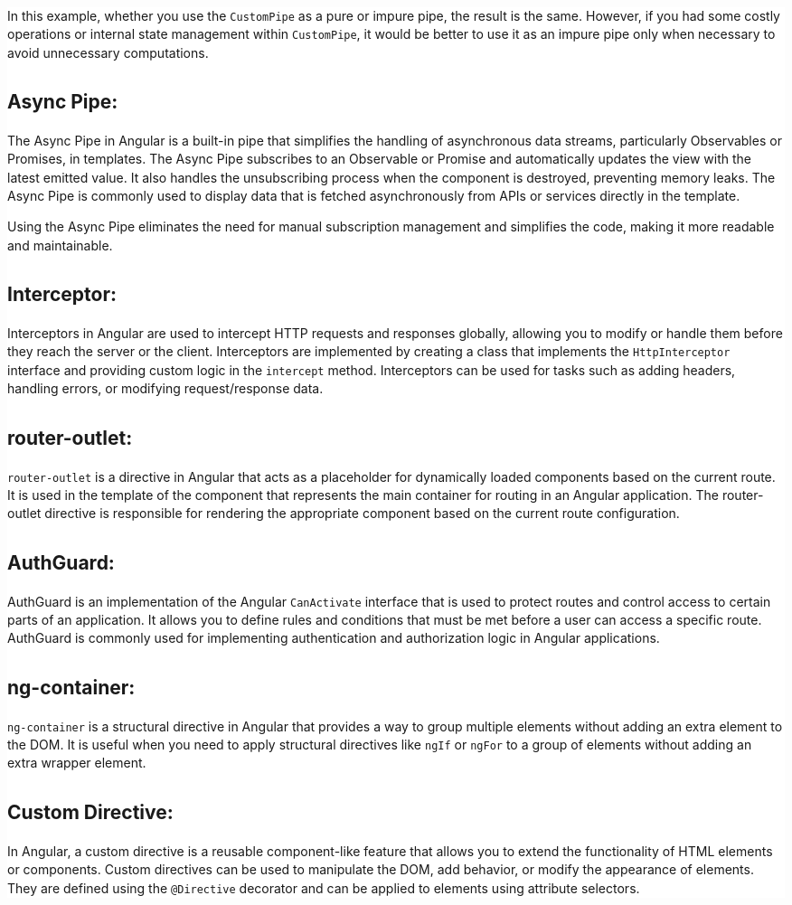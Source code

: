 In this example, whether you use the `CustomPipe` as a pure or impure pipe, the result is the same. However, if you had some costly operations or internal state management within `CustomPipe`, it would be better to use it as an impure pipe only when necessary to avoid unnecessary computations.

## Async Pipe:

The Async Pipe in Angular is a built-in pipe that simplifies the handling of asynchronous data streams, particularly Observables or Promises, in templates. 
The Async Pipe subscribes to an Observable or Promise and automatically updates the view with the latest emitted value. It also handles the unsubscribing process when the component is destroyed, preventing memory leaks. The Async Pipe is commonly used to display data that is fetched asynchronously from APIs or services directly in the template.
    
Using the Async Pipe eliminates the need for manual subscription management and simplifies the code, making it more readable and maintainable.


## Interceptor:

Interceptors in Angular are used to intercept HTTP requests and responses globally, allowing you to modify or handle them before they reach the server or the client. 
Interceptors are implemented by creating a class that implements the `HttpInterceptor` interface and providing custom logic in the `intercept` method. Interceptors can be used for tasks such as adding headers, handling errors, or modifying request/response data.


## router-outlet:

`router-outlet` is a directive in Angular that acts as a placeholder for dynamically loaded components based on the current route. It is used in the template of the component that represents the main container for routing in an Angular application. The router-outlet directive is responsible for rendering the appropriate component based on the current route configuration.

## AuthGuard:

AuthGuard is an implementation of the Angular `CanActivate` interface that is used to protect routes and control access to certain parts of an application. It allows you to define rules and conditions that must be met before a user can access a specific route. AuthGuard is commonly used for implementing authentication and authorization logic in Angular applications.


## ng-container:

`ng-container` is a structural directive in Angular that provides a way to group multiple elements without adding an extra element to the DOM. It is useful when you need to apply structural directives like `ngIf` or `ngFor` to a group of elements without adding an extra wrapper element.

## Custom Directive:

In Angular, a custom directive is a reusable component-like feature that allows you to extend the functionality of HTML elements or components. Custom directives can be used to manipulate the DOM, add behavior, or modify the appearance of elements. They are defined using the `@Directive` decorator and can be applied to elements using attribute selectors.
